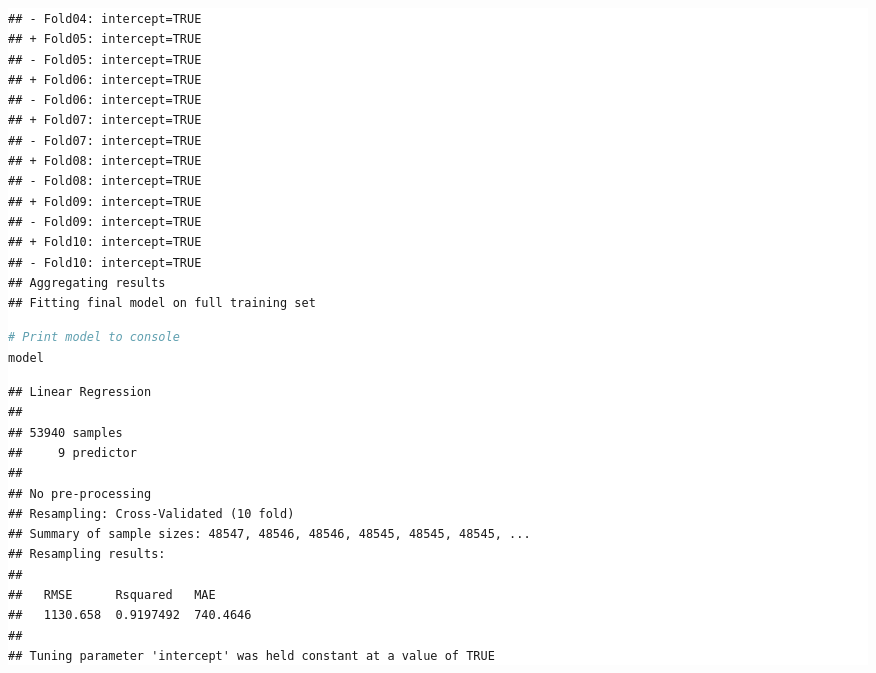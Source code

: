     ## - Fold04: intercept=TRUE 
    ## + Fold05: intercept=TRUE 
    ## - Fold05: intercept=TRUE 
    ## + Fold06: intercept=TRUE 
    ## - Fold06: intercept=TRUE 
    ## + Fold07: intercept=TRUE 
    ## - Fold07: intercept=TRUE 
    ## + Fold08: intercept=TRUE 
    ## - Fold08: intercept=TRUE 
    ## + Fold09: intercept=TRUE 
    ## - Fold09: intercept=TRUE 
    ## + Fold10: intercept=TRUE 
    ## - Fold10: intercept=TRUE 
    ## Aggregating results
    ## Fitting final model on full training set

``` r
# Print model to console
model
```

    ## Linear Regression 
    ## 
    ## 53940 samples
    ##     9 predictor
    ## 
    ## No pre-processing
    ## Resampling: Cross-Validated (10 fold) 
    ## Summary of sample sizes: 48547, 48546, 48546, 48545, 48545, 48545, ... 
    ## Resampling results:
    ## 
    ##   RMSE      Rsquared   MAE     
    ##   1130.658  0.9197492  740.4646
    ## 
    ## Tuning parameter 'intercept' was held constant at a value of TRUE
